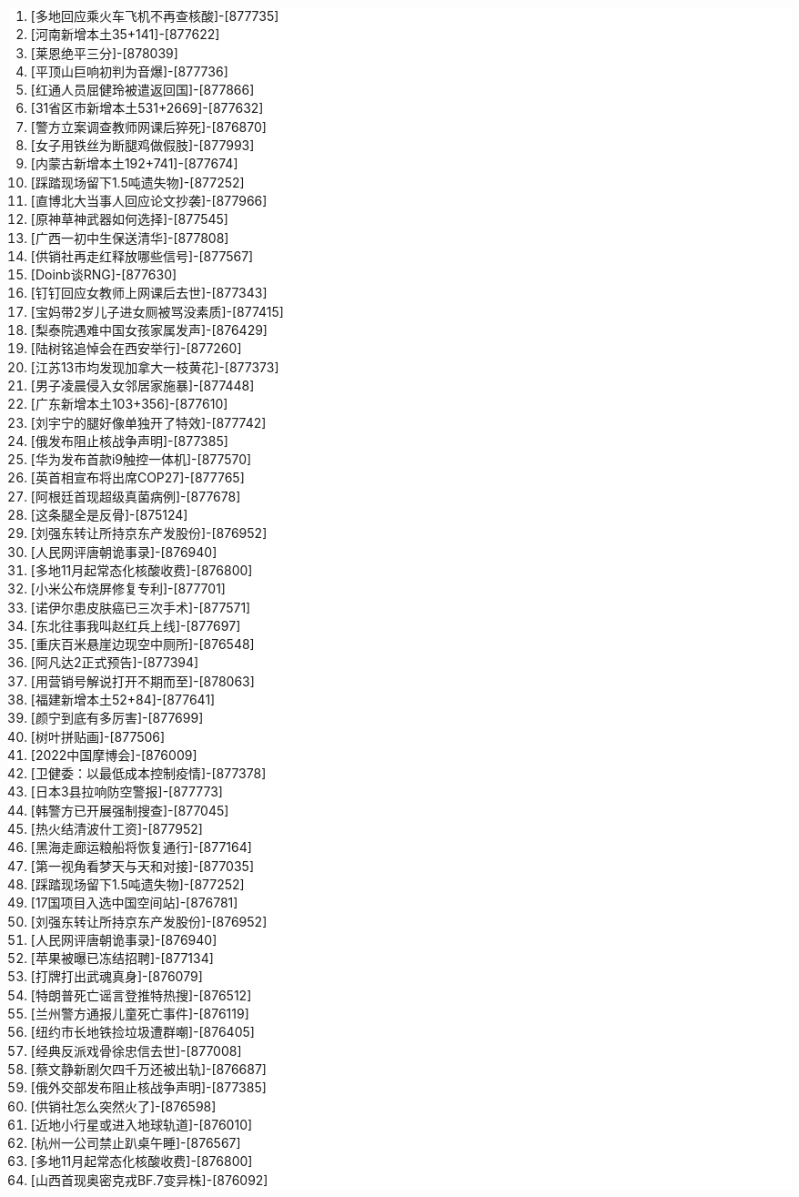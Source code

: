 1. [多地回应乘火车飞机不再查核酸]-[877735]
1. [河南新增本土35+141]-[877622]
1. [莱恩绝平三分]-[878039]
1. [平顶山巨响初判为音爆]-[877736]
1. [红通人员屈健玲被遣返回国]-[877866]
1. [31省区市新增本土531+2669]-[877632]
1. [警方立案调查教师网课后猝死]-[876870]
1. [女子用铁丝为断腿鸡做假肢]-[877993]
1. [内蒙古新增本土192+741]-[877674]
1. [踩踏现场留下1.5吨遗失物]-[877252]
1. [直博北大当事人回应论文抄袭]-[877966]
1. [原神草神武器如何选择]-[877545]
1. [广西一初中生保送清华]-[877808]
1. [供销社再走红释放哪些信号]-[877567]
1. [Doinb谈RNG]-[877630]
1. [钉钉回应女教师上网课后去世]-[877343]
1. [宝妈带2岁儿子进女厕被骂没素质]-[877415]
1. [梨泰院遇难中国女孩家属发声]-[876429]
1. [陆树铭追悼会在西安举行]-[877260]
1. [江苏13市均发现加拿大一枝黄花]-[877373]
1. [男子凌晨侵入女邻居家施暴]-[877448]
1. [广东新增本土103+356]-[877610]
1. [刘宇宁的腿好像单独开了特效]-[877742]
1. [俄发布阻止核战争声明]-[877385]
1. [华为发布首款i9触控一体机]-[877570]
1. [英首相宣布将出席COP27]-[877765]
1. [阿根廷首现超级真菌病例]-[877678]
1. [这条腿全是反骨]-[875124]
1. [刘强东转让所持京东产发股份]-[876952]
1. [人民网评唐朝诡事录]-[876940]
1. [多地11月起常态化核酸收费]-[876800]
1. [小米公布烧屏修复专利]-[877701]
1. [诺伊尔患皮肤癌已三次手术]-[877571]
1. [东北往事我叫赵红兵上线]-[877697]
1. [重庆百米悬崖边现空中厕所]-[876548]
1. [阿凡达2正式预告]-[877394]
1. [用营销号解说打开不期而至]-[878063]
1. [福建新增本土52+84]-[877641]
1. [颜宁到底有多厉害]-[877699]
1. [树叶拼贴画]-[877506]
1. [2022中国摩博会]-[876009]
1. [卫健委：以最低成本控制疫情]-[877378]
1. [日本3县拉响防空警报]-[877773]
1. [韩警方已开展强制搜查]-[877045]
1. [热火结清波什工资]-[877952]
1. [黑海走廊运粮船将恢复通行]-[877164]
1. [第一视角看梦天与天和对接]-[877035]
1. [踩踏现场留下1.5吨遗失物]-[877252]
1. [17国项目入选中国空间站]-[876781]
1. [刘强东转让所持京东产发股份]-[876952]
1. [人民网评唐朝诡事录]-[876940]
1. [苹果被曝已冻结招聘]-[877134]
1. [打牌打出武魂真身]-[876079]
1. [特朗普死亡谣言登推特热搜]-[876512]
1. [兰州警方通报儿童死亡事件]-[876119]
1. [纽约市长地铁捡垃圾遭群嘲]-[876405]
1. [经典反派戏骨徐忠信去世]-[877008]
1. [蔡文静新剧欠四千万还被出轨]-[876687]
1. [俄外交部发布阻止核战争声明]-[877385]
1. [供销社怎么突然火了]-[876598]
1. [近地小行星或进入地球轨道]-[876010]
1. [杭州一公司禁止趴桌午睡]-[876567]
1. [多地11月起常态化核酸收费]-[876800]
1. [山西首现奥密克戎BF.7变异株]-[876092]